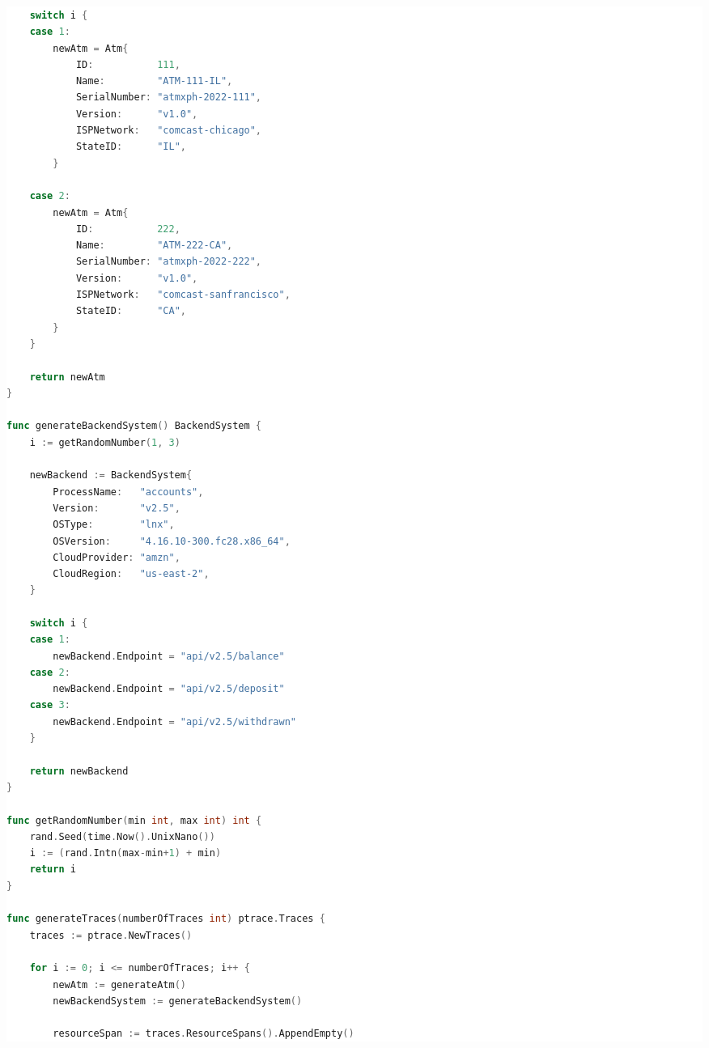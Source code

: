 ```go
	switch i {
	case 1:
		newAtm = Atm{
			ID:           111,
			Name:         "ATM-111-IL",
			SerialNumber: "atmxph-2022-111",
			Version:      "v1.0",
			ISPNetwork:   "comcast-chicago",
			StateID:      "IL",
		}

	case 2:
		newAtm = Atm{
			ID:           222,
			Name:         "ATM-222-CA",
			SerialNumber: "atmxph-2022-222",
			Version:      "v1.0",
			ISPNetwork:   "comcast-sanfrancisco",
			StateID:      "CA",
		}
	}

	return newAtm
}

func generateBackendSystem() BackendSystem {
	i := getRandomNumber(1, 3)

	newBackend := BackendSystem{
		ProcessName:   "accounts",
		Version:       "v2.5",
		OSType:        "lnx",
		OSVersion:     "4.16.10-300.fc28.x86_64",
		CloudProvider: "amzn",
		CloudRegion:   "us-east-2",
	}

	switch i {
	case 1:
		newBackend.Endpoint = "api/v2.5/balance"
	case 2:
		newBackend.Endpoint = "api/v2.5/deposit"
	case 3:
		newBackend.Endpoint = "api/v2.5/withdrawn"
	}

	return newBackend
}

func getRandomNumber(min int, max int) int {
	rand.Seed(time.Now().UnixNano())
	i := (rand.Intn(max-min+1) + min)
	return i
}

func generateTraces(numberOfTraces int) ptrace.Traces {
	traces := ptrace.NewTraces()

	for i := 0; i <= numberOfTraces; i++ {
		newAtm := generateAtm()
		newBackendSystem := generateBackendSystem()

		resourceSpan := traces.ResourceSpans().AppendEmpty()
```